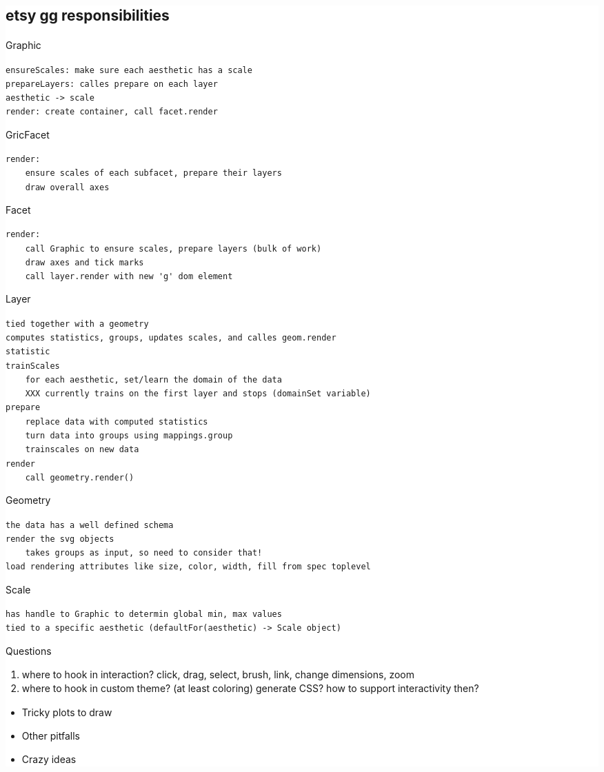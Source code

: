 

etsy gg responsibilities
-----------------------

Graphic

    ensureScales: make sure each aesthetic has a scale
    prepareLayers: calles prepare on each layer
    aesthetic -> scale
    render: create container, call facet.render

GricFacet

    render:
        ensure scales of each subfacet, prepare their layers
        draw overall axes


Facet

    render:
        call Graphic to ensure scales, prepare layers (bulk of work)
        draw axes and tick marks
        call layer.render with new 'g' dom element


Layer

    tied together with a geometry
    computes statistics, groups, updates scales, and calles geom.render
    statistic
    trainScales
        for each aesthetic, set/learn the domain of the data
        XXX currently trains on the first layer and stops (domainSet variable)
    prepare
        replace data with computed statistics
        turn data into groups using mappings.group
        trainscales on new data
    render
        call geometry.render()

Geometry

    the data has a well defined schema
    render the svg objects
        takes groups as input, so need to consider that!
    load rendering attributes like size, color, width, fill from spec toplevel



Scale

    has handle to Graphic to determin global min, max values
    tied to a specific aesthetic (defaultFor(aesthetic) -> Scale object)


Questions

1. where to hook in interaction?  click, drag, select, brush, link, change dimensions, zoom
2. where to hook in custom theme?  (at least coloring)
   generate CSS?
   how to support interactivity then?




* Tricky plots to draw

* Other pitfalls

* Crazy ideas
